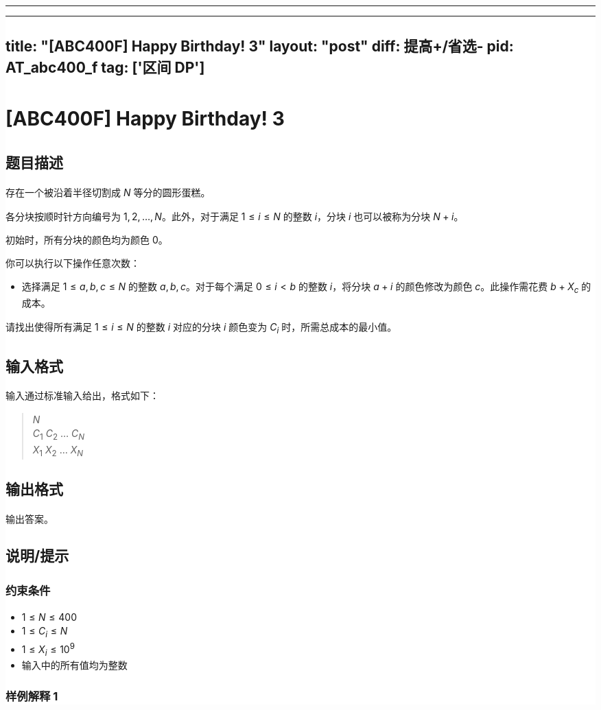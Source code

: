 

---

---
title: "[ABC400F] Happy Birthday! 3"
layout: "post"
diff: 提高+/省选-
pid: AT_abc400_f
tag: ['区间 DP']
---

# [ABC400F] Happy Birthday! 3

## 题目描述

[problemUrl]: https://atcoder.jp/contests/abc400/tasks/abc400_f

存在一个被沿着半径切割成 $N$ 等分的圆形蛋糕。

各分块按顺时针方向编号为 $1, 2, \ldots, N$。此外，对于满足 $1 \leq i \leq N$ 的整数 $i$，分块 $i$ 也可以被称为分块 $N + i$。

初始时，所有分块的颜色均为颜色 $0$。

你可以执行以下操作任意次数：

- 选择满足 $1 \leq a, b, c \leq N$ 的整数 $a, b, c$。对于每个满足 $0 \leq i < b$ 的整数 $i$，将分块 $a + i$ 的颜色修改为颜色 $c$。此操作需花费 $b + X_c$ 的成本。

请找出使得所有满足 $1 \leq i \leq N$ 的整数 $i$ 对应的分块 $i$ 颜色变为 $C_i$ 时，所需总成本的最小值。

## 输入格式

输入通过标准输入给出，格式如下：

> $N$  
> $C_1$ $C_2$ $\ldots$ $C_N$  
> $X_1$ $X_2$ $\ldots$ $X_N$

## 输出格式

输出答案。

## 说明/提示

### 约束条件

- $1 \leq N \leq 400$
- $1 \leq C_i \leq N$
- $1 \leq X_i \leq 10^9$
- 输入中的所有值均为整数

### 样例解释 1


[problemUrl]: https://atcoder.jp/contests/abc163/tasks/abc163_e
[problemUrl]: https://atcoder.jp/contests/abc252/tasks/abc252_g
[problemUrl]: https://atcoder.jp/contests/abc325/tasks/abc325_g
[problemUrl]: https://atcoder.jp/contests/agc050/tasks/agc050_b
[problemUrl]: https://atcoder.jp/contests/arc183/tasks/arc183_c